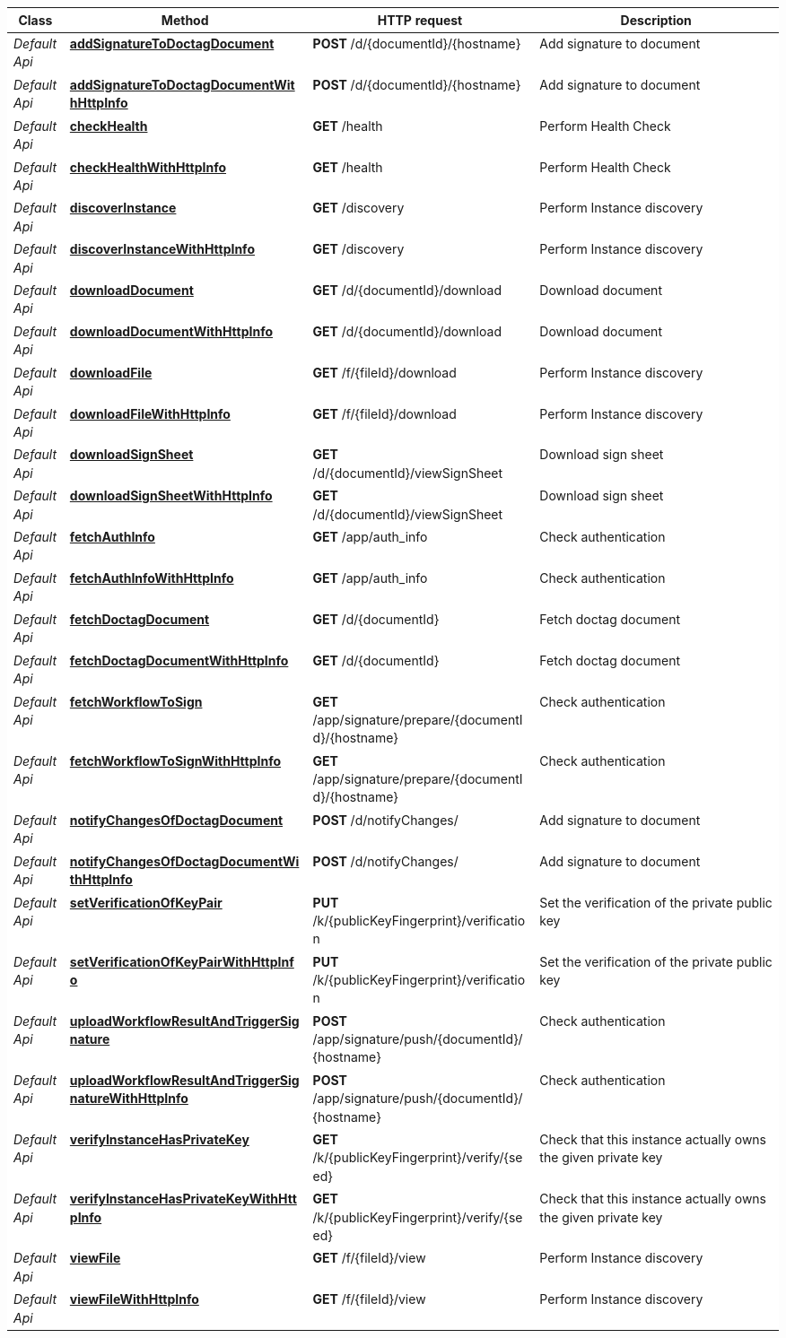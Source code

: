 Class | Method | HTTP request | Description
------------ | ------------- | ------------- | -------------
*DefaultApi* | [**addSignatureToDoctagDocument**](docs/DefaultApi.md#addSignatureToDoctagDocument) | **POST** /d/{documentId}/{hostname} | Add signature to document
*DefaultApi* | [**addSignatureToDoctagDocumentWithHttpInfo**](docs/DefaultApi.md#addSignatureToDoctagDocumentWithHttpInfo) | **POST** /d/{documentId}/{hostname} | Add signature to document
*DefaultApi* | [**checkHealth**](docs/DefaultApi.md#checkHealth) | **GET** /health | Perform Health Check
*DefaultApi* | [**checkHealthWithHttpInfo**](docs/DefaultApi.md#checkHealthWithHttpInfo) | **GET** /health | Perform Health Check
*DefaultApi* | [**discoverInstance**](docs/DefaultApi.md#discoverInstance) | **GET** /discovery | Perform Instance discovery
*DefaultApi* | [**discoverInstanceWithHttpInfo**](docs/DefaultApi.md#discoverInstanceWithHttpInfo) | **GET** /discovery | Perform Instance discovery
*DefaultApi* | [**downloadDocument**](docs/DefaultApi.md#downloadDocument) | **GET** /d/{documentId}/download | Download document
*DefaultApi* | [**downloadDocumentWithHttpInfo**](docs/DefaultApi.md#downloadDocumentWithHttpInfo) | **GET** /d/{documentId}/download | Download document
*DefaultApi* | [**downloadFile**](docs/DefaultApi.md#downloadFile) | **GET** /f/{fileId}/download | Perform Instance discovery
*DefaultApi* | [**downloadFileWithHttpInfo**](docs/DefaultApi.md#downloadFileWithHttpInfo) | **GET** /f/{fileId}/download | Perform Instance discovery
*DefaultApi* | [**downloadSignSheet**](docs/DefaultApi.md#downloadSignSheet) | **GET** /d/{documentId}/viewSignSheet | Download sign sheet
*DefaultApi* | [**downloadSignSheetWithHttpInfo**](docs/DefaultApi.md#downloadSignSheetWithHttpInfo) | **GET** /d/{documentId}/viewSignSheet | Download sign sheet
*DefaultApi* | [**fetchAuthInfo**](docs/DefaultApi.md#fetchAuthInfo) | **GET** /app/auth_info | Check authentication
*DefaultApi* | [**fetchAuthInfoWithHttpInfo**](docs/DefaultApi.md#fetchAuthInfoWithHttpInfo) | **GET** /app/auth_info | Check authentication
*DefaultApi* | [**fetchDoctagDocument**](docs/DefaultApi.md#fetchDoctagDocument) | **GET** /d/{documentId} | Fetch doctag document
*DefaultApi* | [**fetchDoctagDocumentWithHttpInfo**](docs/DefaultApi.md#fetchDoctagDocumentWithHttpInfo) | **GET** /d/{documentId} | Fetch doctag document
*DefaultApi* | [**fetchWorkflowToSign**](docs/DefaultApi.md#fetchWorkflowToSign) | **GET** /app/signature/prepare/{documentId}/{hostname} | Check authentication
*DefaultApi* | [**fetchWorkflowToSignWithHttpInfo**](docs/DefaultApi.md#fetchWorkflowToSignWithHttpInfo) | **GET** /app/signature/prepare/{documentId}/{hostname} | Check authentication
*DefaultApi* | [**notifyChangesOfDoctagDocument**](docs/DefaultApi.md#notifyChangesOfDoctagDocument) | **POST** /d/notifyChanges/ | Add signature to document
*DefaultApi* | [**notifyChangesOfDoctagDocumentWithHttpInfo**](docs/DefaultApi.md#notifyChangesOfDoctagDocumentWithHttpInfo) | **POST** /d/notifyChanges/ | Add signature to document
*DefaultApi* | [**setVerificationOfKeyPair**](docs/DefaultApi.md#setVerificationOfKeyPair) | **PUT** /k/{publicKeyFingerprint}/verification | Set the verification of the private public key
*DefaultApi* | [**setVerificationOfKeyPairWithHttpInfo**](docs/DefaultApi.md#setVerificationOfKeyPairWithHttpInfo) | **PUT** /k/{publicKeyFingerprint}/verification | Set the verification of the private public key
*DefaultApi* | [**uploadWorkflowResultAndTriggerSignature**](docs/DefaultApi.md#uploadWorkflowResultAndTriggerSignature) | **POST** /app/signature/push/{documentId}/{hostname} | Check authentication
*DefaultApi* | [**uploadWorkflowResultAndTriggerSignatureWithHttpInfo**](docs/DefaultApi.md#uploadWorkflowResultAndTriggerSignatureWithHttpInfo) | **POST** /app/signature/push/{documentId}/{hostname} | Check authentication
*DefaultApi* | [**verifyInstanceHasPrivateKey**](docs/DefaultApi.md#verifyInstanceHasPrivateKey) | **GET** /k/{publicKeyFingerprint}/verify/{seed} | Check that this instance actually owns the given private key
*DefaultApi* | [**verifyInstanceHasPrivateKeyWithHttpInfo**](docs/DefaultApi.md#verifyInstanceHasPrivateKeyWithHttpInfo) | **GET** /k/{publicKeyFingerprint}/verify/{seed} | Check that this instance actually owns the given private key
*DefaultApi* | [**viewFile**](docs/DefaultApi.md#viewFile) | **GET** /f/{fileId}/view | Perform Instance discovery
*DefaultApi* | [**viewFileWithHttpInfo**](docs/DefaultApi.md#viewFileWithHttpInfo) | **GET** /f/{fileId}/view | Perform Instance discovery
